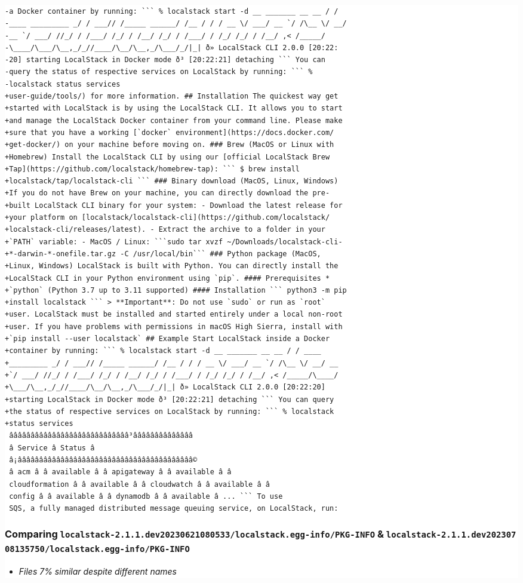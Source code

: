 ```
-a Docker container by running: ``` % localstack start -d __ _______ __ __ / /
-____ _________ _/ / ___// /_____ ______/ /__ / / / __ \/ ___/ __ `/ /\__ \/ __/
-__ `/ ___/ //_/ / /___/ /_/ / /__/ /_/ / /___/ / /_/ /_/ / /__/ ,< /_____/
-\____/\___/\__,_/_//____/\__/\__,_/\___/_/|_| ð» LocalStack CLI 2.0.0 [20:22:
-20] starting LocalStack in Docker mode ð³ [20:22:21] detaching ``` You can
-query the status of respective services on LocalStack by running: ``` %
-localstack status services
+user-guide/tools/) for more information. ## Installation The quickest way get
+started with LocalStack is by using the LocalStack CLI. It allows you to start
+and manage the LocalStack Docker container from your command line. Please make
+sure that you have a working [`docker` environment](https://docs.docker.com/
+get-docker/) on your machine before moving on. ### Brew (MacOS or Linux with
+Homebrew) Install the LocalStack CLI by using our [official LocalStack Brew
+Tap](https://github.com/localstack/homebrew-tap): ``` $ brew install
+localstack/tap/localstack-cli ``` ### Binary download (MacOS, Linux, Windows)
+If you do not have Brew on your machine, you can directly download the pre-
+built LocalStack CLI binary for your system: - Download the latest release for
+your platform on [localstack/localstack-cli](https://github.com/localstack/
+localstack-cli/releases/latest). - Extract the archive to a folder in your
+`PATH` variable: - MacOS / Linux: ```sudo tar xvzf ~/Downloads/localstack-cli-
+*-darwin-*-onefile.tar.gz -C /usr/local/bin``` ### Python package (MacOS,
+Linux, Windows) LocalStack is built with Python. You can directly install the
+LocalStack CLI in your Python environment using `pip`. #### Prerequisites *
+`python` (Python 3.7 up to 3.11 supported) #### Installation ``` python3 -m pip
+install localstack ``` > **Important**: Do not use `sudo` or run as `root`
+user. LocalStack must be installed and started entirely under a local non-root
+user. If you have problems with permissions in macOS High Sierra, install with
+`pip install --user localstack` ## Example Start LocalStack inside a Docker
+container by running: ``` % localstack start -d __ _______ __ __ / / ____
+_________ _/ / ___// /_____ ______/ /__ / / / __ \/ ___/ __ `/ /\__ \/ __/ __
+`/ ___/ //_/ / /___/ /_/ / /__/ /_/ / /___/ / /_/ /_/ / /__/ ,< /_____/\____/
+\___/\__,_/_//____/\__/\__,_/\___/_/|_| ð» LocalStack CLI 2.0.0 [20:22:20]
+starting LocalStack in Docker mode ð³ [20:22:21] detaching ``` You can query
+the status of respective services on LocalStack by running: ``` % localstack
+status services
 ââââââââââââââââââââââââââââ³ââââââââââââââ
 â Service â Status â
 â¡âââââââââââââââââââââââââââââââââââââââââ©
 â acm â â available â â apigateway â â available â â
 cloudformation â â available â â cloudwatch â â available â â
 config â â available â â dynamodb â â available â ... ``` To use
 SQS, a fully managed distributed message queuing service, on LocalStack, run:
```

### Comparing `localstack-2.1.1.dev20230621080533/localstack.egg-info/PKG-INFO` & `localstack-2.1.1.dev20230708135750/localstack.egg-info/PKG-INFO`

 * *Files 7% similar despite different names*
